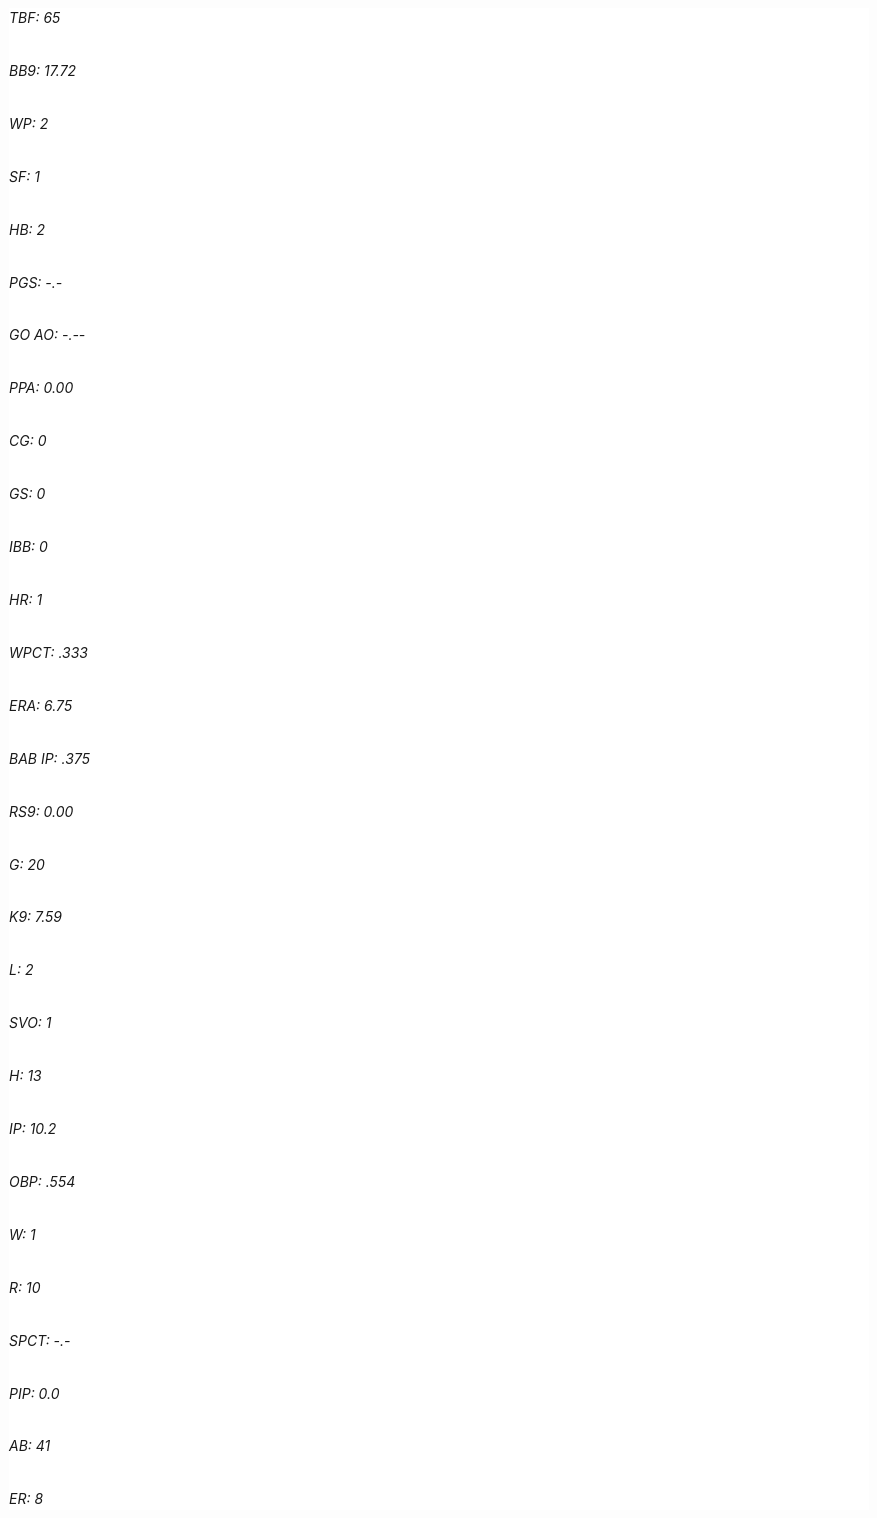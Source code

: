 ###### TBF: 65
###### BB9: 17.72
###### WP: 2
###### SF: 1
###### HB: 2
###### PGS: -.-
###### GO AO: -.--
###### PPA: 0.00
###### CG: 0
###### GS: 0
###### IBB: 0
###### HR: 1
###### WPCT: .333
###### ERA: 6.75
###### BAB IP: .375
###### RS9: 0.00
###### G: 20
###### K9: 7.59
###### L: 2
###### SVO: 1
###### H: 13
###### IP: 10.2
###### OBP: .554
###### W: 1
###### R: 10
###### SPCT: -.-
###### PIP: 0.0
###### AB: 41
###### ER: 8